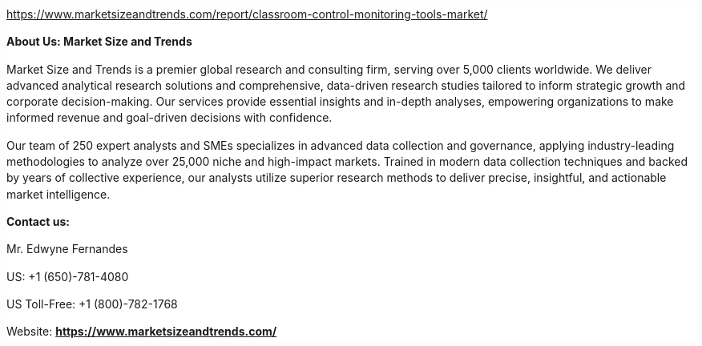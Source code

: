 <a href="https://www.marketsizeandtrends.com/report/classroom-control-monitoring-tools-market/">https://www.marketsizeandtrends.com/report/classroom-control-monitoring-tools-market/</a></strong></p><p><strong>About Us: Market Size and Trends</strong></p><p>Market Size and Trends is a premier global research and consulting firm, serving over 5,000 clients worldwide. We deliver advanced analytical research solutions and comprehensive, data-driven research studies tailored to inform strategic growth and corporate decision-making. Our services provide essential insights and in-depth analyses, empowering organizations to make informed revenue and goal-driven decisions with confidence.</p><p>Our team of 250 expert analysts and SMEs specializes in advanced data collection and governance, applying industry-leading methodologies to analyze over 25,000 niche and high-impact markets. Trained in modern data collection techniques and backed by years of collective experience, our analysts utilize superior research methods to deliver precise, insightful, and actionable market intelligence.</p><p><strong>Contact us:</strong></p><p>Mr. Edwyne Fernandes</p><p>US: +1 (650)-781-4080</p><p>US Toll-Free: +1 (800)-782-1768</p><p>Website: <strong><a href="https://www.marketsizeandtrends.com/">https://www.marketsizeandtrends.com/</a></strong></p>
